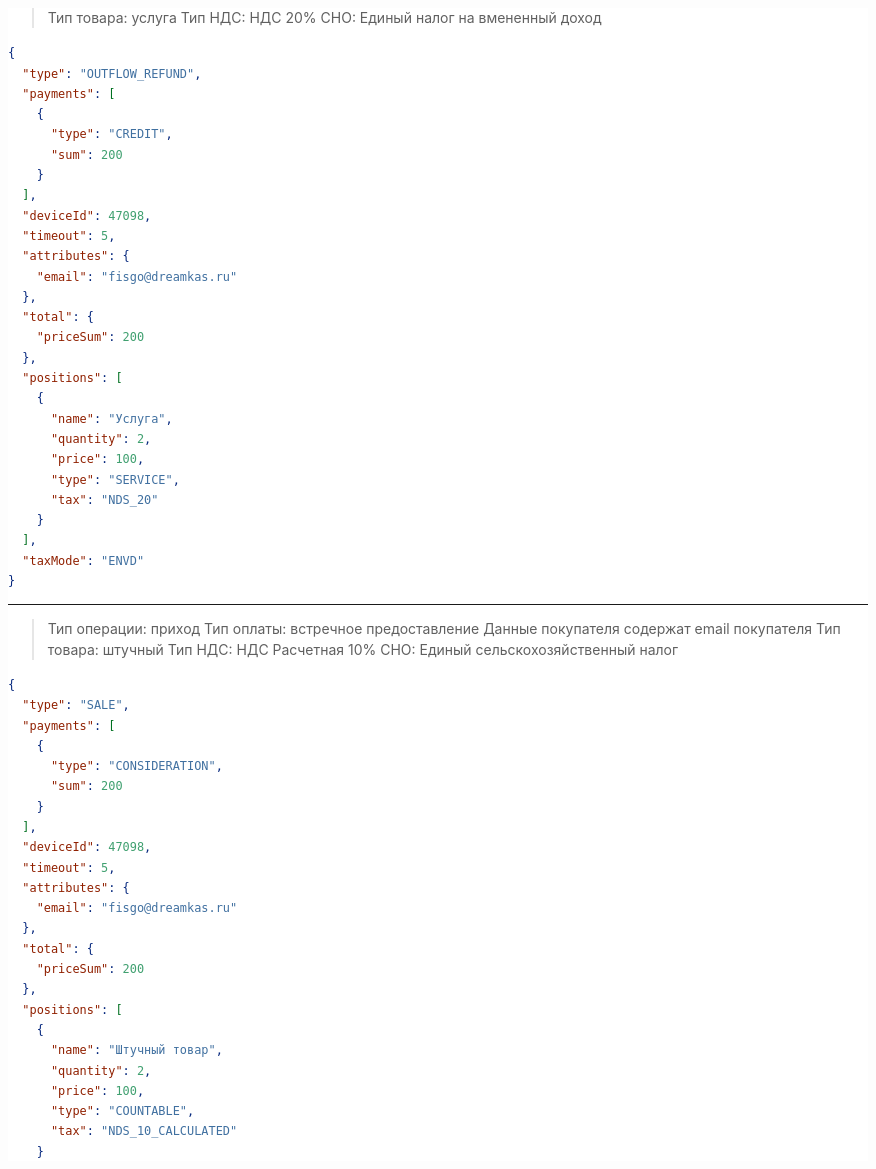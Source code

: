 > Тип товара: услуга
> Тип НДС: НДС 20%
> CНО: Единый налог на вмененный доход
```json
{
  "type": "OUTFLOW_REFUND",
  "payments": [
    {
      "type": "CREDIT",
      "sum": 200
    }
  ],
  "deviceId": 47098,
  "timeout": 5,
  "attributes": {
    "email": "fisgo@dreamkas.ru"
  },
  "total": {
    "priceSum": 200
  },
  "positions": [
    {
      "name": "Услуга",
      "quantity": 2,
      "price": 100,
      "type": "SERVICE",
      "tax": "NDS_20"
    }
  ],
  "taxMode": "ENVD"
}
```
---
> Тип операции: приход
> Тип оплаты: встречное предоставление
> Данные покупателя содержат email покупателя
> Тип товара: штучный
> Тип НДС: НДС Расчетная 10%
> CНО: Единый сельскохозяйственный налог
```json
{
  "type": "SALE",
  "payments": [
    {
      "type": "CONSIDERATION",
      "sum": 200
    }
  ],
  "deviceId": 47098,
  "timeout": 5,
  "attributes": {
    "email": "fisgo@dreamkas.ru"
  },
  "total": {
    "priceSum": 200
  },
  "positions": [
    {
      "name": "Штучный товар",
      "quantity": 2,
      "price": 100,
      "type": "COUNTABLE",
      "tax": "NDS_10_CALCULATED"
    }
```